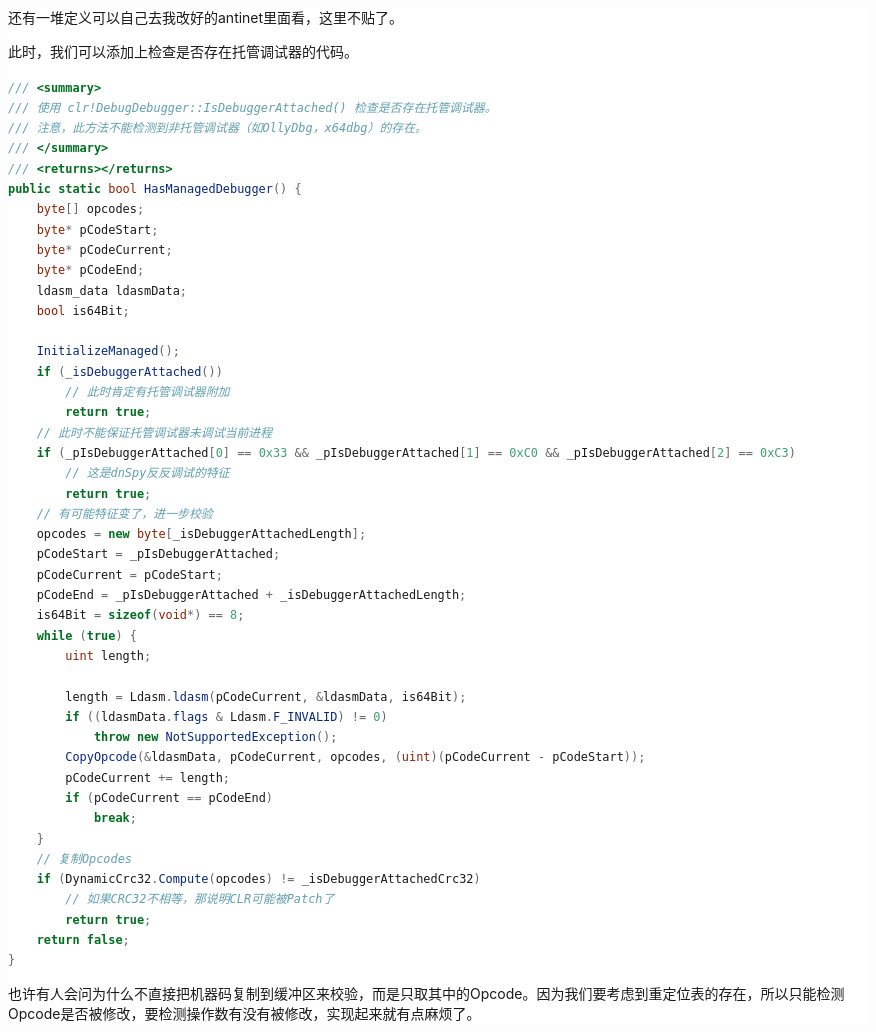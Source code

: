 还有一堆定义可以自己去我改好的antinet里面看，这里不贴了。

此时，我们可以添加上检查是否存在托管调试器的代码。

``` csharp
/// <summary>
/// 使用 clr!DebugDebugger::IsDebuggerAttached() 检查是否存在托管调试器。
/// 注意，此方法不能检测到非托管调试器（如OllyDbg，x64dbg）的存在。
/// </summary>
/// <returns></returns>
public static bool HasManagedDebugger() {
	byte[] opcodes;
	byte* pCodeStart;
	byte* pCodeCurrent;
	byte* pCodeEnd;
	ldasm_data ldasmData;
	bool is64Bit;

	InitializeManaged();
	if (_isDebuggerAttached())
		// 此时肯定有托管调试器附加
		return true;
	// 此时不能保证托管调试器未调试当前进程
	if (_pIsDebuggerAttached[0] == 0x33 && _pIsDebuggerAttached[1] == 0xC0 && _pIsDebuggerAttached[2] == 0xC3)
		// 这是dnSpy反反调试的特征
		return true;
	// 有可能特征变了，进一步校验
	opcodes = new byte[_isDebuggerAttachedLength];
	pCodeStart = _pIsDebuggerAttached;
	pCodeCurrent = pCodeStart;
	pCodeEnd = _pIsDebuggerAttached + _isDebuggerAttachedLength;
	is64Bit = sizeof(void*) == 8;
	while (true) {
		uint length;

		length = Ldasm.ldasm(pCodeCurrent, &ldasmData, is64Bit);
		if ((ldasmData.flags & Ldasm.F_INVALID) != 0)
			throw new NotSupportedException();
		CopyOpcode(&ldasmData, pCodeCurrent, opcodes, (uint)(pCodeCurrent - pCodeStart));
		pCodeCurrent += length;
		if (pCodeCurrent == pCodeEnd)
			break;
	}
	// 复制Opcodes
	if (DynamicCrc32.Compute(opcodes) != _isDebuggerAttachedCrc32)
		// 如果CRC32不相等，那说明CLR可能被Patch了
		return true;
	return false;
}
```

也许有人会问为什么不直接把机器码复制到缓冲区来校验，而是只取其中的Opcode。因为我们要考虑到重定位表的存在，所以只能检测Opcode是否被修改，要检测操作数有没有被修改，实现起来就有点麻烦了。
